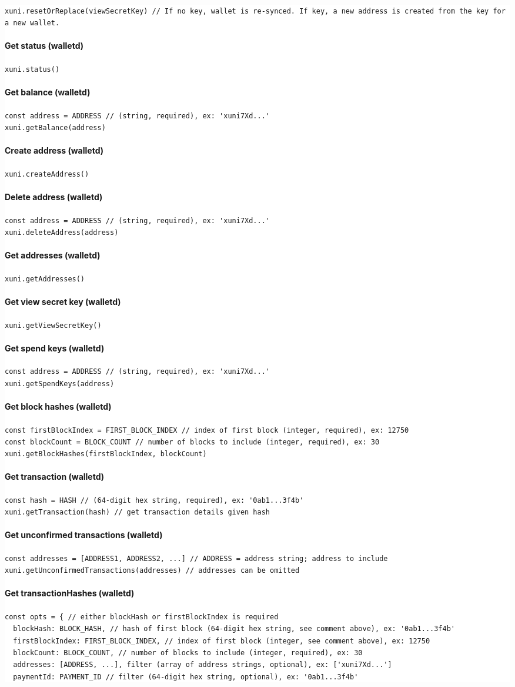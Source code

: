```
xuni.resetOrReplace(viewSecretKey) // If no key, wallet is re-synced. If key, a new address is created from the key for a new wallet.
```
#### <a name="status">Get status (walletd)
```
xuni.status()
```
#### <a name="getBalance">Get balance (walletd)
```
const address = ADDRESS // (string, required), ex: 'xuni7Xd...'
xuni.getBalance(address)
```
#### <a name="createAddress">Create address (walletd)
```
xuni.createAddress()
```
#### <a name="deleteAddress">Delete address (walletd)
```
const address = ADDRESS // (string, required), ex: 'xuni7Xd...'
xuni.deleteAddress(address)
```
#### <a name="getAddresses">Get addresses (walletd)
```
xuni.getAddresses()
```
#### <a name="getViewSecretKey">Get view secret key (walletd)
```
xuni.getViewSecretKey()
```
#### <a name="getSpendKeys">Get spend keys (walletd)
```
const address = ADDRESS // (string, required), ex: 'xuni7Xd...'
xuni.getSpendKeys(address)
```
#### <a name="getBlockHashes">Get block hashes (walletd)
```
const firstBlockIndex = FIRST_BLOCK_INDEX // index of first block (integer, required), ex: 12750
const blockCount = BLOCK_COUNT // number of blocks to include (integer, required), ex: 30
xuni.getBlockHashes(firstBlockIndex, blockCount)
```
#### <a name="getTransaction">Get transaction (walletd)
```
const hash = HASH // (64-digit hex string, required), ex: '0ab1...3f4b'
xuni.getTransaction(hash) // get transaction details given hash
```
#### <a name="getUnconfirmedTransactions">Get unconfirmed transactions (walletd)
```
const addresses = [ADDRESS1, ADDRESS2, ...] // ADDRESS = address string; address to include
xuni.getUnconfirmedTransactions(addresses) // addresses can be omitted
```
#### <a name="getTransactionHashes">Get transactionHashes (walletd)
```
const opts = { // either blockHash or firstBlockIndex is required
  blockHash: BLOCK_HASH, // hash of first block (64-digit hex string, see comment above), ex: '0ab1...3f4b'
  firstBlockIndex: FIRST_BLOCK_INDEX, // index of first block (integer, see comment above), ex: 12750
  blockCount: BLOCK_COUNT, // number of blocks to include (integer, required), ex: 30
  addresses: [ADDRESS, ...], filter (array of address strings, optional), ex: ['xuni7Xd...']
  paymentId: PAYMENT_ID // filter (64-digit hex string, optional), ex: '0ab1...3f4b'
```